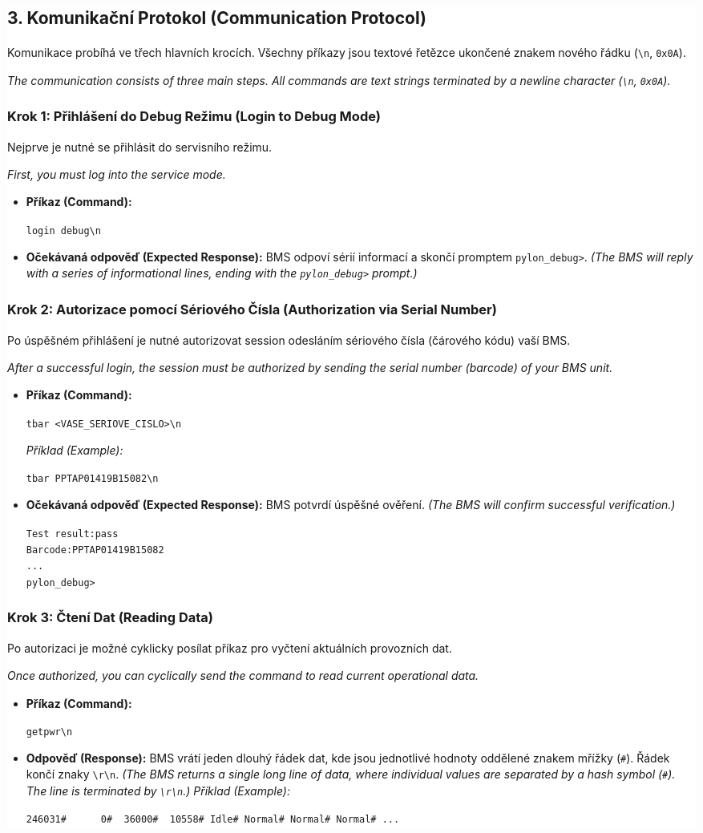 ## 3. Komunikační Protokol (Communication Protocol)

Komunikace probíhá ve třech hlavních krocích. Všechny příkazy jsou textové řetězce ukončené znakem nového řádku (`\n`, `0x0A`).

*The communication consists of three main steps. All commands are text strings terminated by a newline character (`\n`, `0x0A`).*

### Krok 1: Přihlášení do Debug Režimu (Login to Debug Mode)
Nejprve je nutné se přihlásit do servisního režimu.

*First, you must log into the service mode.*

- **Příkaz (Command):**
  ```
  login debug\n
  ```
- **Očekávaná odpověď (Expected Response):**
  BMS odpoví sérií informací a skončí promptem `pylon_debug>`.
  *(The BMS will reply with a series of informational lines, ending with the `pylon_debug>` prompt.)*

### Krok 2: Autorizace pomocí Sériového Čísla (Authorization via Serial Number)
Po úspěšném přihlášení je nutné autorizovat session odesláním sériového čísla (čárového kódu) vaší BMS.

*After a successful login, the session must be authorized by sending the serial number (barcode) of your BMS unit.*

- **Příkaz (Command):**
  ```
  tbar <VASE_SERIOVE_CISLO>\n
  ```
  *Příklad (Example):*
  ```
  tbar PPTAP01419B15082\n
  ```
- **Očekávaná odpověď (Expected Response):**
  BMS potvrdí úspěšné ověření.
  *(The BMS will confirm successful verification.)*
  ```
  Test result:pass
  Barcode:PPTAP01419B15082
  ...
  pylon_debug>
  ```

### Krok 3: Čtení Dat (Reading Data)
Po autorizaci je možné cyklicky posílat příkaz pro vyčtení aktuálních provozních dat.

*Once authorized, you can cyclically send the command to read current operational data.*

- **Příkaz (Command):**
  ```
  getpwr\n
  ```
- **Odpověď (Response):**
  BMS vrátí jeden dlouhý řádek dat, kde jsou jednotlivé hodnoty oddělené znakem mřížky (`#`). Řádek končí znaky `\r\n`.
  *(The BMS returns a single long line of data, where individual values are separated by a hash symbol (`#`). The line is terminated by `\r\n`.)*
  *Příklad (Example):*
  ```
  246031#      0#  36000#  10558# Idle# Normal# Normal# Normal# ...
  ```
